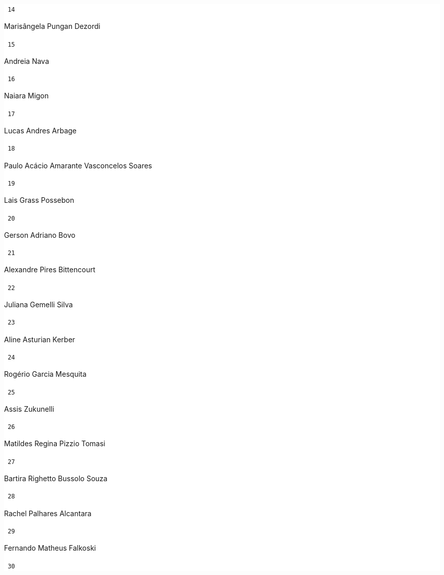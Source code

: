      14

   Marisângela Pungan Dezordi

     15

   Andreia Nava

     16

   Naiara Migon

     17

   Lucas Andres Arbage

     18

   Paulo Acácio Amarante Vasconcelos Soares

     19

   Lais Grass Possebon

     20

   Gerson Adriano Bovo

     21

   Alexandre Pires Bittencourt

     22

   Juliana Gemelli Silva

     23

   Aline Asturian Kerber

     24

   Rogério Garcia Mesquita

     25

   Assis Zukunelli

     26

   Matildes Regina Pizzio Tomasi

     27

   Bartira Righetto Bussolo Souza

     28

   Rachel Palhares Alcantara

     29

   Fernando Matheus Falkoski

     30
